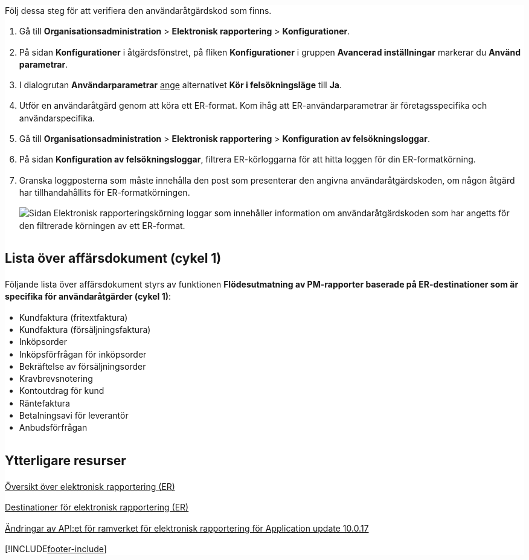Följ dessa steg för att verifiera den användaråtgärdskod som finns.

1. Gå till **Organisationsadministration** \> **Elektronisk rapportering** \> **Konfigurationer**.
2. På sidan **Konfigurationer** i åtgärdsfönstret, på fliken **Konfigurationer** i gruppen **Avancerad inställningar** markerar du **Använd parametrar**.
3. I dialogrutan **Användarparametrar** [ange](er-trace-reports-compare-baseline.md#configure-er-parameters-to-use-the-baseline-feature) alternativet **Kör i felsökningsläge** till **Ja**.
4. Utför en användaråtgärd genom att köra ett ER-format. Kom ihåg att ER-användarparametrar är företagsspecifika och användarspecifika.
5. Gå till **Organisationsadministration** \> **Elektronisk rapportering** \> **Konfiguration av felsökningsloggar**.
6. På sidan **Konfiguration av felsökningsloggar**, filtrera ER-körloggarna för att hitta loggen för din ER-formatkörning.
7. Granska loggposterna som måste innehålla den post som presenterar den angivna användaråtgärdskoden, om någon åtgärd har tillhandahållits för ER-formatkörningen.

    ![Sidan Elektronisk rapporteringskörning loggar som innehåller information om användaråtgärdskoden som har angetts för den filtrerade körningen av ett ER-format.](./media/er-destination-action-dependent-03.png)

## <a name=""></a><a name="reports-list-wave1">Lista över affärsdokument (cykel 1)</a>

Följande lista över affärsdokument styrs av funktionen **Flödesutmatning av PM-rapporter baserade på ER-destinationer som är specifika för användaråtgärder (cykel 1)**:

- Kundfaktura (fritextfaktura)
- Kundfaktura (försäljningsfaktura)
- Inköpsorder
- Inköpsförfrågan för inköpsorder
- Bekräftelse av försäljningsorder
- Kravbrevsnotering
- Kontoutdrag för kund
- Räntefaktura
- Betalningsavi för leverantör
- Anbudsförfrågan

## <a name="additional-resources"></a>Ytterligare resurser

[Översikt över elektronisk rapportering (ER)](general-electronic-reporting.md)

[Destinationer för elektronisk rapportering (ER)](electronic-reporting-destinations.md)

[Ändringar av API:et för ramverket för elektronisk rapportering för Application update 10.0.17](er-apis-app10-0-17.md)


[!INCLUDE[footer-include](../../../includes/footer-banner.md)]